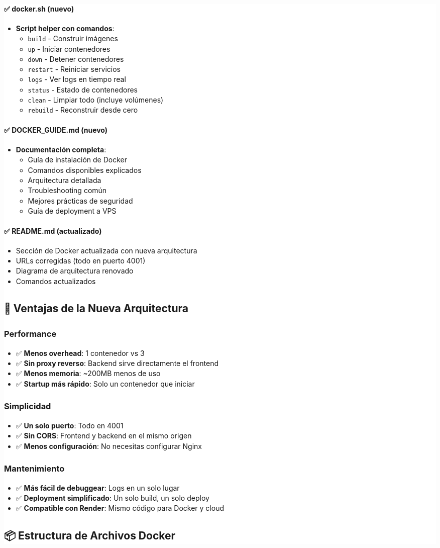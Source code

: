 #### ✅ docker.sh (nuevo)

- **Script helper con comandos**:
  - `build` - Construir imágenes
  - `up` - Iniciar contenedores
  - `down` - Detener contenedores
  - `restart` - Reiniciar servicios
  - `logs` - Ver logs en tiempo real
  - `status` - Estado de contenedores
  - `clean` - Limpiar todo (incluye volúmenes)
  - `rebuild` - Reconstruir desde cero

#### ✅ DOCKER_GUIDE.md (nuevo)

- **Documentación completa**:
  - Guía de instalación de Docker
  - Comandos disponibles explicados
  - Arquitectura detallada
  - Troubleshooting común
  - Mejores prácticas de seguridad
  - Guía de deployment a VPS

#### ✅ README.md (actualizado)

- Sección de Docker actualizada con nueva arquitectura
- URLs corregidas (todo en puerto 4001)
- Diagrama de arquitectura renovado
- Comandos actualizados

## 🎯 Ventajas de la Nueva Arquitectura

### Performance

- ✅ **Menos overhead**: 1 contenedor vs 3
- ✅ **Sin proxy reverso**: Backend sirve directamente el frontend
- ✅ **Menos memoria**: ~200MB menos de uso
- ✅ **Startup más rápido**: Solo un contenedor que iniciar

### Simplicidad

- ✅ **Un solo puerto**: Todo en 4001
- ✅ **Sin CORS**: Frontend y backend en el mismo origen
- ✅ **Menos configuración**: No necesitas configurar Nginx

### Mantenimiento

- ✅ **Más fácil de debuggear**: Logs en un solo lugar
- ✅ **Deployment simplificado**: Un solo build, un solo deploy
- ✅ **Compatible con Render**: Mismo código para Docker y cloud

## 📦 Estructura de Archivos Docker
